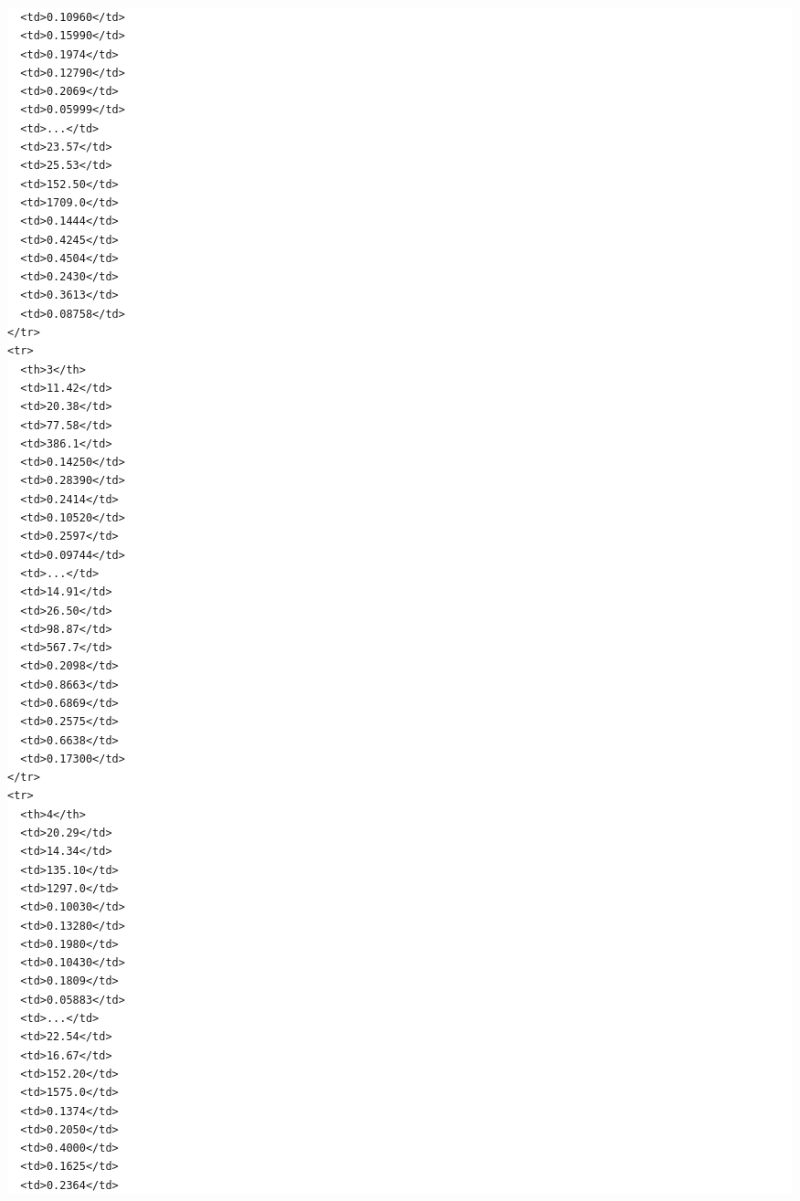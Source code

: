       <td>0.10960</td>
      <td>0.15990</td>
      <td>0.1974</td>
      <td>0.12790</td>
      <td>0.2069</td>
      <td>0.05999</td>
      <td>...</td>
      <td>23.57</td>
      <td>25.53</td>
      <td>152.50</td>
      <td>1709.0</td>
      <td>0.1444</td>
      <td>0.4245</td>
      <td>0.4504</td>
      <td>0.2430</td>
      <td>0.3613</td>
      <td>0.08758</td>
    </tr>
    <tr>
      <th>3</th>
      <td>11.42</td>
      <td>20.38</td>
      <td>77.58</td>
      <td>386.1</td>
      <td>0.14250</td>
      <td>0.28390</td>
      <td>0.2414</td>
      <td>0.10520</td>
      <td>0.2597</td>
      <td>0.09744</td>
      <td>...</td>
      <td>14.91</td>
      <td>26.50</td>
      <td>98.87</td>
      <td>567.7</td>
      <td>0.2098</td>
      <td>0.8663</td>
      <td>0.6869</td>
      <td>0.2575</td>
      <td>0.6638</td>
      <td>0.17300</td>
    </tr>
    <tr>
      <th>4</th>
      <td>20.29</td>
      <td>14.34</td>
      <td>135.10</td>
      <td>1297.0</td>
      <td>0.10030</td>
      <td>0.13280</td>
      <td>0.1980</td>
      <td>0.10430</td>
      <td>0.1809</td>
      <td>0.05883</td>
      <td>...</td>
      <td>22.54</td>
      <td>16.67</td>
      <td>152.20</td>
      <td>1575.0</td>
      <td>0.1374</td>
      <td>0.2050</td>
      <td>0.4000</td>
      <td>0.1625</td>
      <td>0.2364</td>